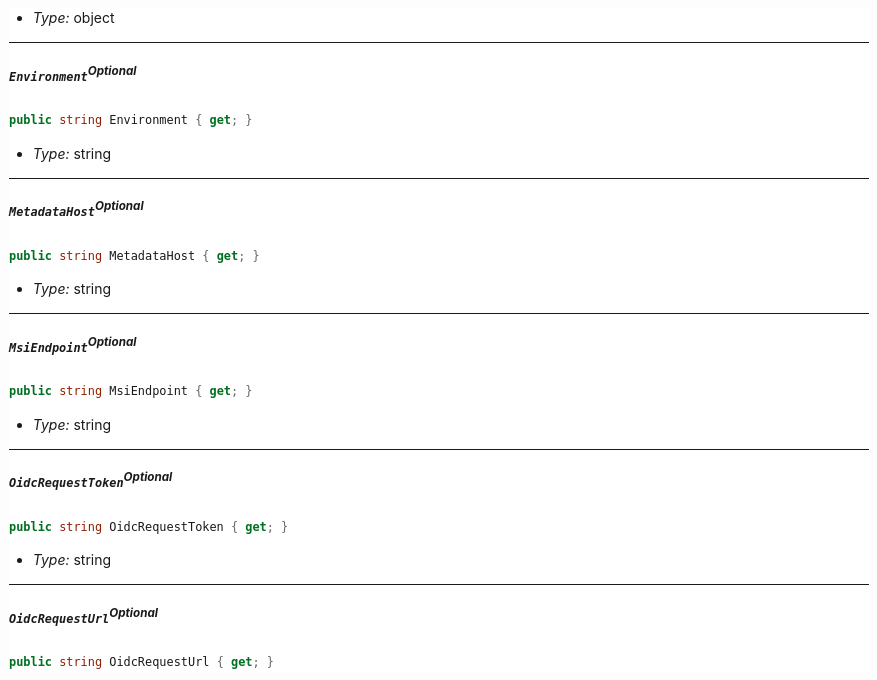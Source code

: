 - *Type:* object

---

##### `Environment`<sup>Optional</sup> <a name="Environment" id="@cdktf/provider-azuread.provider.AzureadProvider.property.environment"></a>

```csharp
public string Environment { get; }
```

- *Type:* string

---

##### `MetadataHost`<sup>Optional</sup> <a name="MetadataHost" id="@cdktf/provider-azuread.provider.AzureadProvider.property.metadataHost"></a>

```csharp
public string MetadataHost { get; }
```

- *Type:* string

---

##### `MsiEndpoint`<sup>Optional</sup> <a name="MsiEndpoint" id="@cdktf/provider-azuread.provider.AzureadProvider.property.msiEndpoint"></a>

```csharp
public string MsiEndpoint { get; }
```

- *Type:* string

---

##### `OidcRequestToken`<sup>Optional</sup> <a name="OidcRequestToken" id="@cdktf/provider-azuread.provider.AzureadProvider.property.oidcRequestToken"></a>

```csharp
public string OidcRequestToken { get; }
```

- *Type:* string

---

##### `OidcRequestUrl`<sup>Optional</sup> <a name="OidcRequestUrl" id="@cdktf/provider-azuread.provider.AzureadProvider.property.oidcRequestUrl"></a>

```csharp
public string OidcRequestUrl { get; }
```
